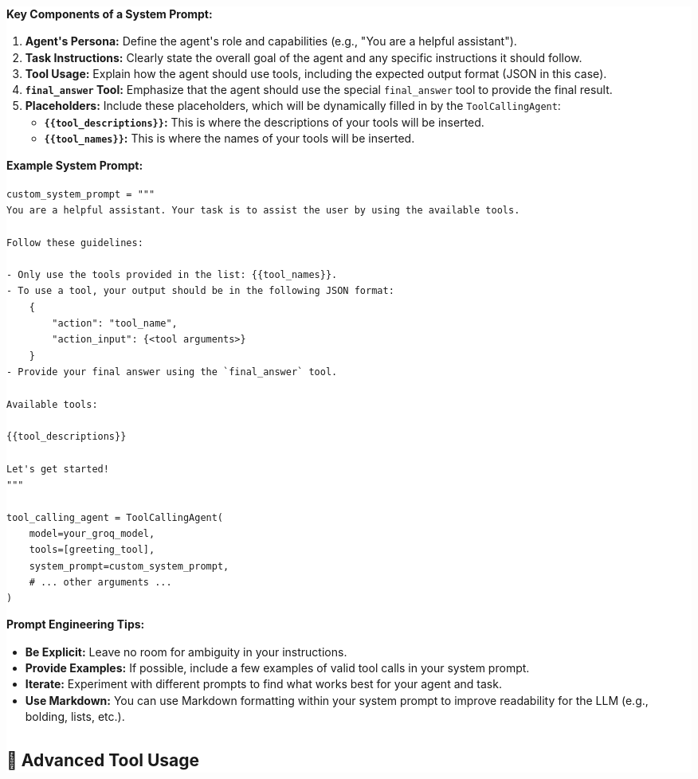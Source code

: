 **Key Components of a System Prompt:**

1. **Agent's Persona:** Define the agent's role and capabilities (e.g., "You are a helpful assistant").
2. **Task Instructions:** Clearly state the overall goal of the agent and any specific instructions it should follow.
3. **Tool Usage:** Explain how the agent should use tools, including the expected output format (JSON in this case).
4. **`final_answer` Tool:** Emphasize that the agent should use the special `final_answer` tool to provide the final result.
5. **Placeholders:** Include these placeholders, which will be dynamically filled in by the `ToolCallingAgent`:
    *   **`{{tool_descriptions}}`:** This is where the descriptions of your tools will be inserted.
    *   **`{{tool_names}}`:** This is where the names of your tools will be inserted.

**Example System Prompt:**

    custom_system_prompt = """
    You are a helpful assistant. Your task is to assist the user by using the available tools.

    Follow these guidelines:

    - Only use the tools provided in the list: {{tool_names}}.
    - To use a tool, your output should be in the following JSON format:
        {
            "action": "tool_name",
            "action_input": {<tool arguments>}
        }
    - Provide your final answer using the `final_answer` tool.

    Available tools:

    {{tool_descriptions}}

    Let's get started!
    """

    tool_calling_agent = ToolCallingAgent(
        model=your_groq_model,
        tools=[greeting_tool],
        system_prompt=custom_system_prompt,
        # ... other arguments ...
    )

**Prompt Engineering Tips:**

*   **Be Explicit:** Leave no room for ambiguity in your instructions.
*   **Provide Examples:** If possible, include a few examples of valid tool calls in your system prompt.
*   **Iterate:** Experiment with different prompts to find what works best for your agent and task.
*   **Use Markdown:** You can use Markdown formatting within your system prompt to improve readability for the LLM (e.g., bolding, lists, etc.).

## 🧰 Advanced Tool Usage
